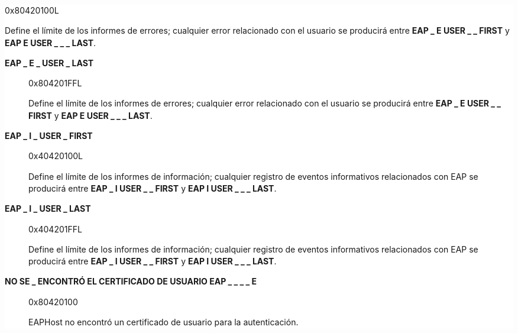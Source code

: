 0x80420100L
</dt> <dt>



Define el límite de los informes de errores; cualquier error relacionado con el usuario se producirá entre **EAP \_ E USER \_ \_ FIRST** y **EAP E USER \_ \_ \_ LAST**.


</dt> </dl> </dd> <dt>

<span id="EAP_E_USER_LAST_"></span><span id="eap_e_user_last_"></span>**EAP \_ E \_ USER \_ LAST** 
</dt> <dd> <dl> <dt>

0x804201FFL
</dt> <dt>



Define el límite de los informes de errores; cualquier error relacionado con el usuario se producirá entre **EAP \_ E USER \_ \_ FIRST** y **EAP E USER \_ \_ \_ LAST**.


</dt> </dl> </dd> <dt>

<span id="EAP_I_USER_FIRST"></span><span id="eap_i_user_first"></span>**EAP \_ I \_ USER \_ FIRST**
</dt> <dd> <dl> <dt>

0x40420100L
</dt> <dt>



Define el límite de los informes de información; cualquier registro de eventos informativos relacionados con EAP se producirá entre **EAP \_ I USER \_ \_ FIRST** y **EAP I USER \_ \_ \_ LAST**.


</dt> </dl> </dd> <dt>

<span id="EAP_I_USER_LAST"></span><span id="eap_i_user_last"></span>**EAP \_ I \_ USER \_ LAST**
</dt> <dd> <dl> <dt>

0x404201FFL
</dt> <dt>



Define el límite de los informes de información; cualquier registro de eventos informativos relacionados con EAP se producirá entre **EAP \_ I USER \_ \_ FIRST** y **EAP I USER \_ \_ \_ LAST**.


</dt> </dl> </dd> <dt>

<span id="EAP_E_USER_CERT_NOT_FOUND"></span><span id="eap_e_user_cert_not_found"></span>**NO SE \_ ENCONTRÓ EL CERTIFICADO DE USUARIO EAP \_ \_ \_ \_ E**
</dt> <dd> <dl> <dt>

0x80420100
</dt> <dt>



EAPHost no encontró un certificado de usuario para la autenticación.


</dt> </dl> </dd> <dt>
